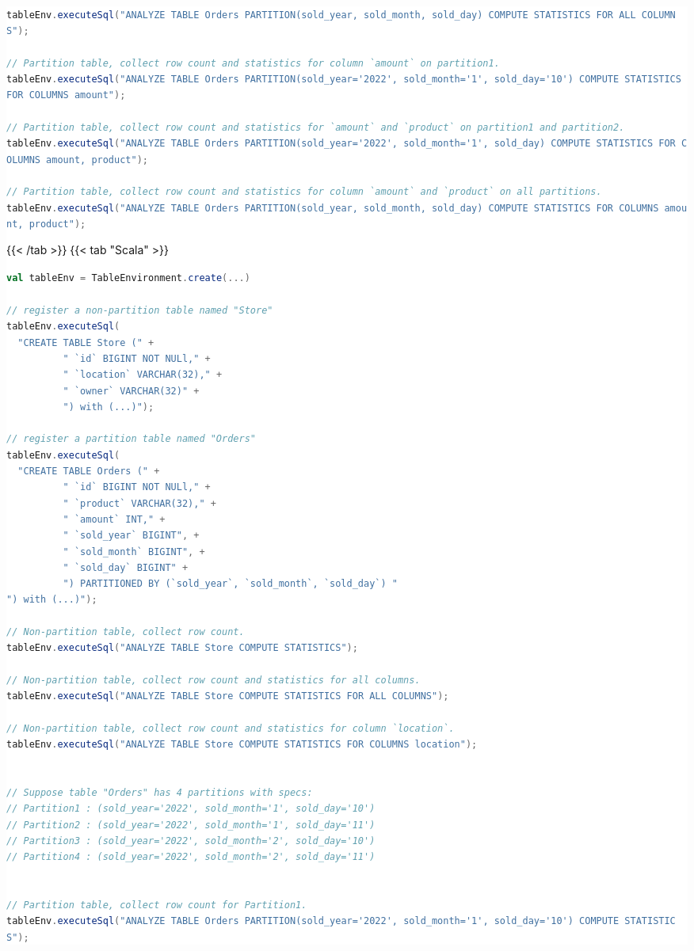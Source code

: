 ```java
tableEnv.executeSql("ANALYZE TABLE Orders PARTITION(sold_year, sold_month, sold_day) COMPUTE STATISTICS FOR ALL COLUMNS");

// Partition table, collect row count and statistics for column `amount` on partition1.
tableEnv.executeSql("ANALYZE TABLE Orders PARTITION(sold_year='2022', sold_month='1', sold_day='10') COMPUTE STATISTICS FOR COLUMNS amount");

// Partition table, collect row count and statistics for `amount` and `product` on partition1 and partition2.
tableEnv.executeSql("ANALYZE TABLE Orders PARTITION(sold_year='2022', sold_month='1', sold_day) COMPUTE STATISTICS FOR COLUMNS amount, product");

// Partition table, collect row count and statistics for column `amount` and `product` on all partitions.
tableEnv.executeSql("ANALYZE TABLE Orders PARTITION(sold_year, sold_month, sold_day) COMPUTE STATISTICS FOR COLUMNS amount, product");
```
{{< /tab >}}
{{< tab "Scala" >}}
```scala
val tableEnv = TableEnvironment.create(...)

// register a non-partition table named "Store"
tableEnv.executeSql(
  "CREATE TABLE Store (" +
          " `id` BIGINT NOT NULl," +
          " `location` VARCHAR(32)," +
          " `owner` VARCHAR(32)" +
          ") with (...)");

// register a partition table named "Orders"
tableEnv.executeSql(
  "CREATE TABLE Orders (" +
          " `id` BIGINT NOT NULl," +
          " `product` VARCHAR(32)," +
          " `amount` INT," +
          " `sold_year` BIGINT", +
          " `sold_month` BIGINT", +
          " `sold_day` BIGINT" +
          ") PARTITIONED BY (`sold_year`, `sold_month`, `sold_day`) "
") with (...)");

// Non-partition table, collect row count.
tableEnv.executeSql("ANALYZE TABLE Store COMPUTE STATISTICS");

// Non-partition table, collect row count and statistics for all columns.
tableEnv.executeSql("ANALYZE TABLE Store COMPUTE STATISTICS FOR ALL COLUMNS");

// Non-partition table, collect row count and statistics for column `location`.
tableEnv.executeSql("ANALYZE TABLE Store COMPUTE STATISTICS FOR COLUMNS location");


// Suppose table "Orders" has 4 partitions with specs:
// Partition1 : (sold_year='2022', sold_month='1', sold_day='10')
// Partition2 : (sold_year='2022', sold_month='1', sold_day='11')
// Partition3 : (sold_year='2022', sold_month='2', sold_day='10')
// Partition4 : (sold_year='2022', sold_month='2', sold_day='11')


// Partition table, collect row count for Partition1.
tableEnv.executeSql("ANALYZE TABLE Orders PARTITION(sold_year='2022', sold_month='1', sold_day='10') COMPUTE STATISTICS");

```